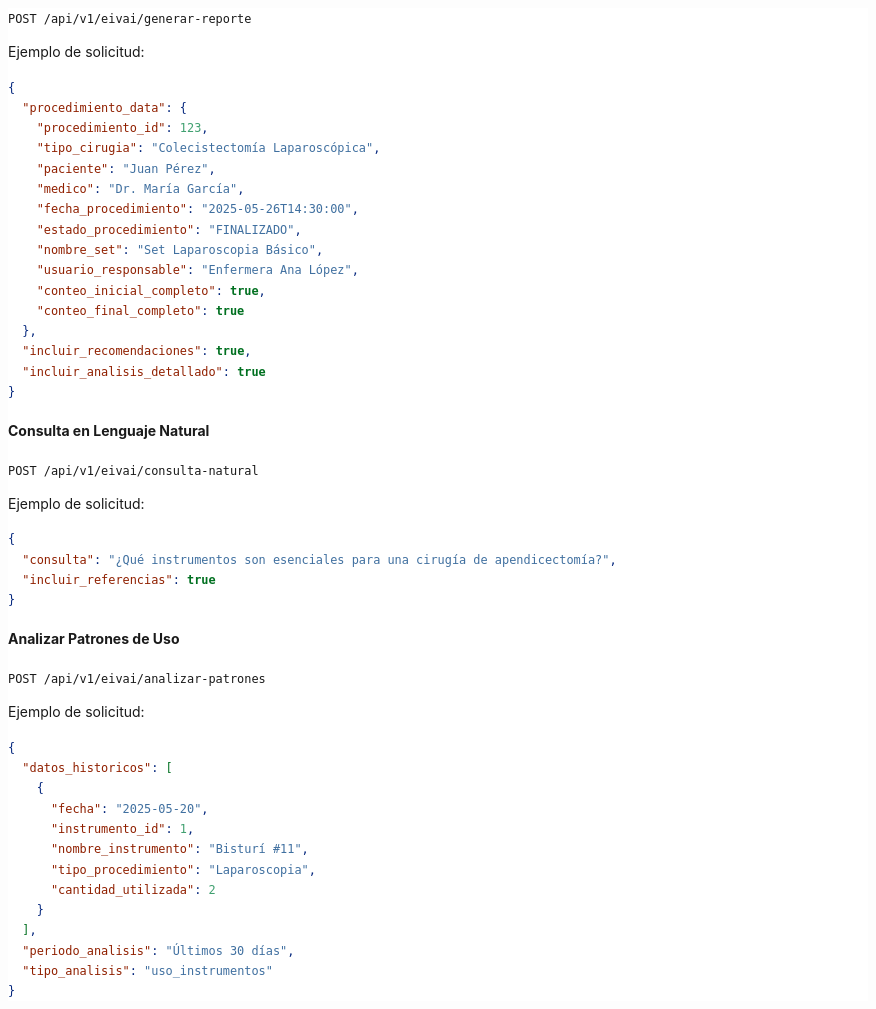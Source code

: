```
POST /api/v1/eivai/generar-reporte
```

Ejemplo de solicitud:
```json
{
  "procedimiento_data": {
    "procedimiento_id": 123,
    "tipo_cirugia": "Colecistectomía Laparoscópica",
    "paciente": "Juan Pérez",
    "medico": "Dr. María García",
    "fecha_procedimiento": "2025-05-26T14:30:00",
    "estado_procedimiento": "FINALIZADO",
    "nombre_set": "Set Laparoscopia Básico",
    "usuario_responsable": "Enfermera Ana López",
    "conteo_inicial_completo": true,
    "conteo_final_completo": true
  },
  "incluir_recomendaciones": true,
  "incluir_analisis_detallado": true
}
```

#### Consulta en Lenguaje Natural

```
POST /api/v1/eivai/consulta-natural
```

Ejemplo de solicitud:
```json
{
  "consulta": "¿Qué instrumentos son esenciales para una cirugía de apendicectomía?",
  "incluir_referencias": true
}
```

#### Analizar Patrones de Uso

```
POST /api/v1/eivai/analizar-patrones
```

Ejemplo de solicitud:
```json
{
  "datos_historicos": [
    {
      "fecha": "2025-05-20",
      "instrumento_id": 1,
      "nombre_instrumento": "Bisturí #11",
      "tipo_procedimiento": "Laparoscopia",
      "cantidad_utilizada": 2
    }
  ],
  "periodo_analisis": "Últimos 30 días",
  "tipo_analisis": "uso_instrumentos"
}
```
